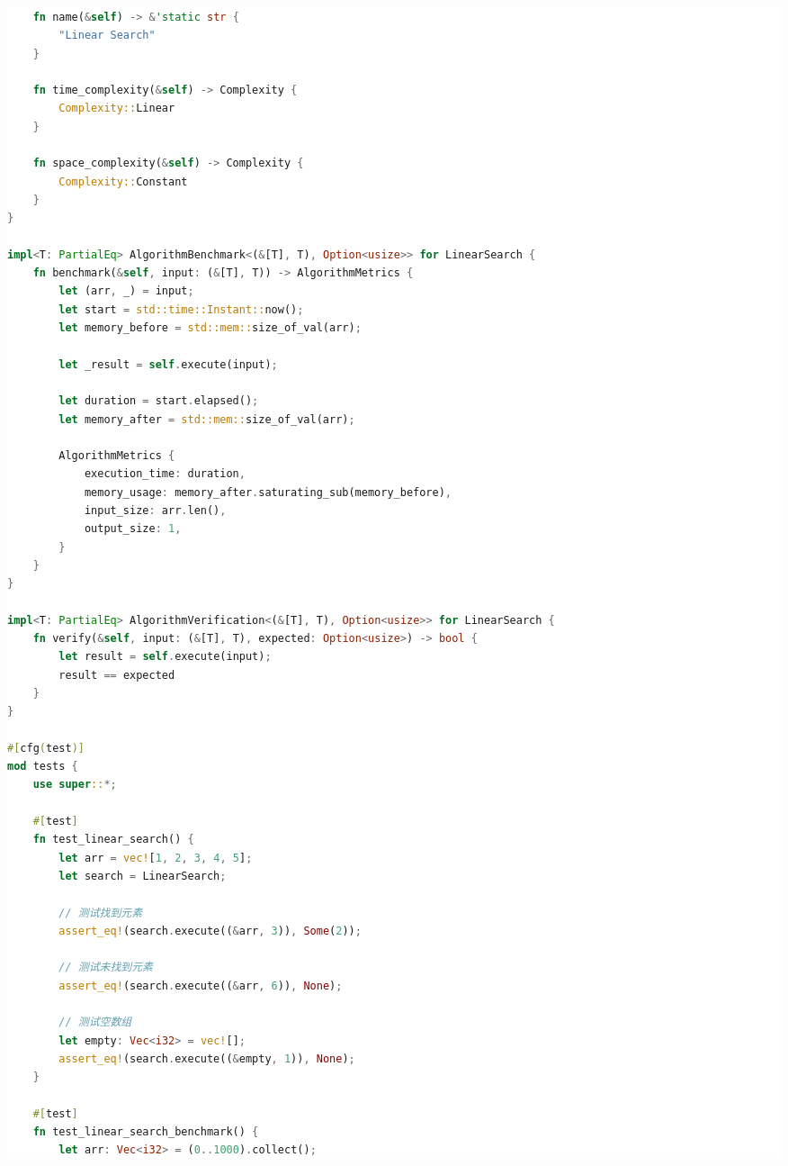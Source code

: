 ```rust
    fn name(&self) -> &'static str {
        "Linear Search"
    }
    
    fn time_complexity(&self) -> Complexity {
        Complexity::Linear
    }
    
    fn space_complexity(&self) -> Complexity {
        Complexity::Constant
    }
}

impl<T: PartialEq> AlgorithmBenchmark<(&[T], T), Option<usize>> for LinearSearch {
    fn benchmark(&self, input: (&[T], T)) -> AlgorithmMetrics {
        let (arr, _) = input;
        let start = std::time::Instant::now();
        let memory_before = std::mem::size_of_val(arr);
        
        let _result = self.execute(input);
        
        let duration = start.elapsed();
        let memory_after = std::mem::size_of_val(arr);
        
        AlgorithmMetrics {
            execution_time: duration,
            memory_usage: memory_after.saturating_sub(memory_before),
            input_size: arr.len(),
            output_size: 1,
        }
    }
}

impl<T: PartialEq> AlgorithmVerification<(&[T], T), Option<usize>> for LinearSearch {
    fn verify(&self, input: (&[T], T), expected: Option<usize>) -> bool {
        let result = self.execute(input);
        result == expected
    }
}

#[cfg(test)]
mod tests {
    use super::*;
    
    #[test]
    fn test_linear_search() {
        let arr = vec![1, 2, 3, 4, 5];
        let search = LinearSearch;
        
        // 测试找到元素
        assert_eq!(search.execute((&arr, 3)), Some(2));
        
        // 测试未找到元素
        assert_eq!(search.execute((&arr, 6)), None);
        
        // 测试空数组
        let empty: Vec<i32> = vec![];
        assert_eq!(search.execute((&empty, 1)), None);
    }
    
    #[test]
    fn test_linear_search_benchmark() {
        let arr: Vec<i32> = (0..1000).collect();
```